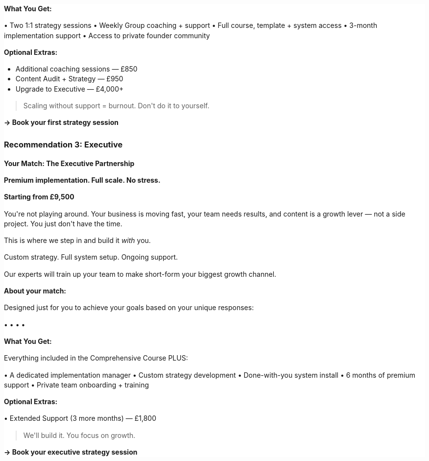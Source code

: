 **What You Get:**

•    Two 1:1 strategy sessions
•    Weekly Group coaching + support
•    Full course, template + system access
•    3-month implementation support
•    Access to private founder community

**Optional Extras:**

- Additional coaching sessions — £850
- Content Audit + Strategy — £950
- Upgrade to Executive — £4,000+

> Scaling without support = burnout. Don't do it to yourself.

**→ Book your first strategy session**

### Recommendation 3: Executive

**Your Match: The Executive Partnership**

**Premium implementation. Full scale. No stress.**

**Starting from £9,500**

You're not playing around. Your business is moving fast, your team needs results, and content is a growth lever — not a side project. You just don't have the time.

This is where we step in and build it *with* you.

Custom strategy. Full system setup. Ongoing support.

Our experts will train up your team to make short-form your biggest growth channel.

**About your match:**

Designed just for you to achieve your goals based on your unique responses:

•    <team size response>
•    <learning approach response>
•    <timeline response>
•    <content vision response>

**What You Get:**

Everything included in the Comprehensive Course PLUS:

•    A dedicated implementation manager
•    Custom strategy development
•    Done-with-you system install
•    6 months of premium support
•    Private team onboarding + training

**Optional Extras:**

•    Extended Support (3 more months) — £1,800

> We'll build it. You focus on growth.

**→ Book your executive strategy session**